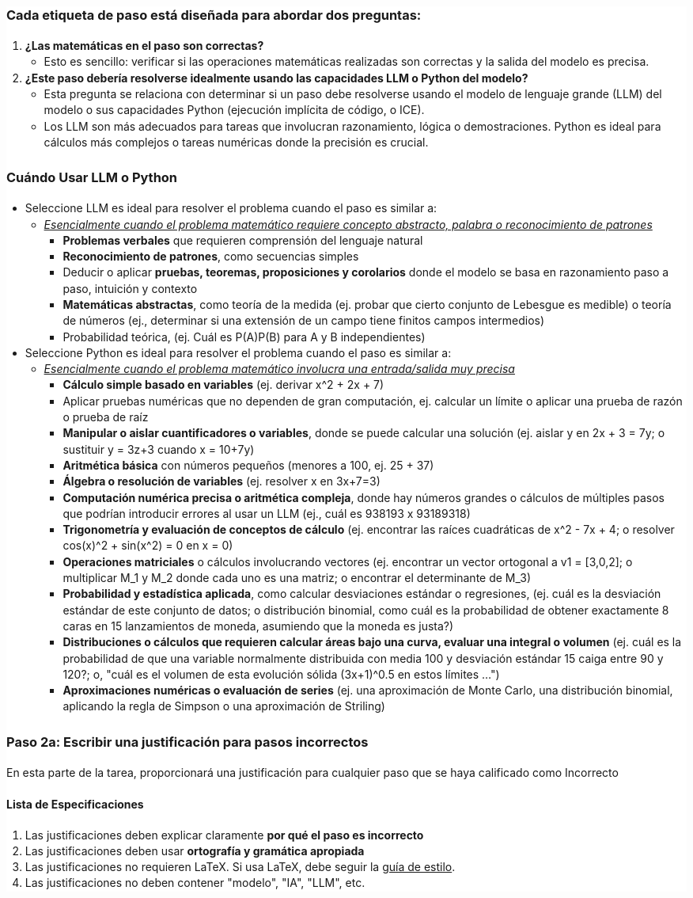 ### Cada etiqueta de paso está diseñada para abordar dos preguntas:
1. **¿Las matemáticas en el paso son correctas?**
   - Esto es sencillo: verificar si las operaciones matemáticas realizadas son correctas y la salida del modelo es precisa.
2. **¿Este paso debería resolverse idealmente usando las capacidades LLM o Python del modelo?**
    - Esta pregunta se relaciona con determinar si un paso debe resolverse usando el modelo de lenguaje grande (LLM) del modelo o sus capacidades Python (ejecución implícita de código, o ICE).
    - Los LLM son más adecuados para tareas que involucran razonamiento, lógica o demostraciones. Python es ideal para cálculos más complejos o tareas numéricas donde la precisión es crucial.

### Cuándo Usar LLM o Python
- Seleccione LLM es ideal para resolver el problema cuando el paso es similar a:
    - <ins>_Esencialmente cuando el problema matemático requiere concepto abstracto, palabra o reconocimiento de patrones_</ins>
        - **Problemas verbales** que requieren comprensión del lenguaje natural
        - **Reconocimiento de patrones**, como secuencias simples
        - Deducir o aplicar **pruebas, teoremas, proposiciones y corolarios** donde el modelo se basa en razonamiento paso a paso, intuición y contexto
        - **Matemáticas abstractas**, como teoría de la medida (ej. probar que cierto conjunto de Lebesgue es medible) o teoría de números (ej., determinar si una extensión de un campo tiene finitos campos intermedios)
        - Probabilidad teórica, (ej. Cuál es P(A)P(B) para A y B independientes)
- Seleccione Python es ideal para resolver el problema cuando el paso es similar a:
    - <ins>_Esencialmente cuando el problema matemático involucra una entrada/salida muy precisa_</ins>
        - **Cálculo simple basado en variables** (ej. derivar x^2 + 2x + 7)
        - Aplicar pruebas numéricas que no dependen de gran computación, ej. calcular un límite o aplicar una prueba de razón o prueba de raíz
        - **Manipular o aislar cuantificadores o variables**, donde se puede calcular una solución (ej. aislar y en 2x + 3 = 7y; o sustituir y = 3z+3 cuando x = 10+7y)
        - **Aritmética básica** con números pequeños (menores a 100, ej. 25 + 37)
        - **Álgebra o resolución de variables** (ej. resolver x en 3x+7=3) 
        - **Computación numérica precisa o aritmética compleja**, donde hay números grandes o cálculos de múltiples pasos que podrían introducir errores al usar un LLM (ej., cuál es 938193 x 93189318)
        - **Trigonometría y evaluación de conceptos de cálculo** (ej. encontrar las raíces cuadráticas de x^2 - 7x + 4; o resolver cos(x)^2 + sin(x^2) = 0 en x = 0)
        - **Operaciones matriciales** o cálculos involucrando vectores (ej. encontrar un vector ortogonal a v1 = [3,0,2]; o multiplicar M_1 y M_2 donde cada uno es una matriz; o encontrar el determinante de M_3)
        - **Probabilidad y estadística aplicada**, como calcular desviaciones estándar o regresiones, (ej. cuál es la desviación estándar de este conjunto de datos; o distribución binomial, como cuál es la probabilidad de obtener exactamente 8 caras en 15 lanzamientos de moneda, asumiendo que la moneda es justa?)
        - **Distribuciones o cálculos que requieren calcular áreas bajo una curva, evaluar una integral o volumen** (ej. cuál es la probabilidad de que una variable normalmente distribuida con media 100 y desviación estándar 15 caiga entre 90 y 120?; o, "cuál es el volumen de esta evolución sólida (3x+1)^0.5 en estos límites …")
        - **Aproximaciones numéricas o evaluación de series** (ej. una aproximación de Monte Carlo, una distribución binomial, aplicando la regla de Simpson o una aproximación de Striling)

### Paso 2a: Escribir una justificación para pasos incorrectos
En esta parte de la tarea, proporcionará una justificación para cualquier paso que se haya calificado como Incorrecto
#### Lista de Especificaciones
1. Las justificaciones deben explicar claramente **por qué el paso es incorrecto**
2. Las justificaciones deben usar **ortografía y gramática apropiada**
3. Las justificaciones no requieren LaTeX. Si usa LaTeX, debe seguir la [guía de estilo](https://docs.google.com/document/d/12wirrYekv_ReVy9FcjvUZWBfCSkRcFAhZ_gbM5k3p_A/pub).
4. Las justificaciones no deben contener "modelo", "IA", "LLM", etc.
